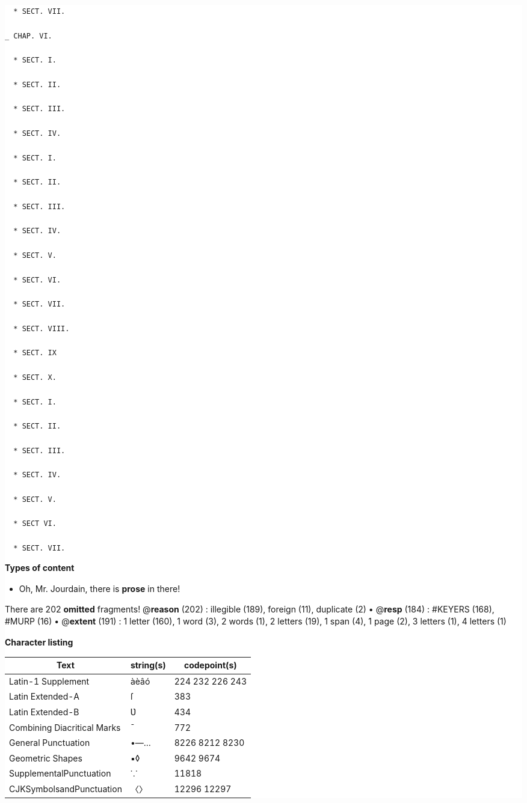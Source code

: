       * SECT. VII.

    _ CHAP. VI.

      * SECT. I.

      * SECT. II.

      * SECT. III.

      * SECT. IV.

      * SECT. I.

      * SECT. II.

      * SECT. III.

      * SECT. IV.

      * SECT. V.

      * SECT. VI.

      * SECT. VII.

      * SECT. VIII.

      * SECT. IX

      * SECT. X.

      * SECT. I.

      * SECT. II.

      * SECT. III.

      * SECT. IV.

      * SECT. V.

      * SECT VI.

      * SECT. VII.

**Types of content**

  * Oh, Mr. Jourdain, there is **prose** in there!

There are 202 **omitted** fragments! 
 @__reason__ (202) : illegible (189), foreign (11), duplicate (2)  •  @__resp__ (184) : #KEYERS (168), #MURP (16)  •  @__extent__ (191) : 1 letter (160), 1 word (3), 2 words (1), 2 letters (19), 1 span (4), 1 page (2), 3 letters (1), 4 letters (1)

**Character listing**


|Text|string(s)|codepoint(s)|
|---|---|---|
|Latin-1 Supplement|àèâó|224 232 226 243|
|Latin Extended-A|ſ|383|
|Latin Extended-B|Ʋ|434|
|Combining             Diacritical Marks|̄|772|
|General Punctuation|•—…|8226 8212 8230|
|Geometric Shapes|▪◊|9642 9674|
|SupplementalPunctuation|⸪|11818|
|CJKSymbolsandPunctuation|〈〉|12296 12297|
